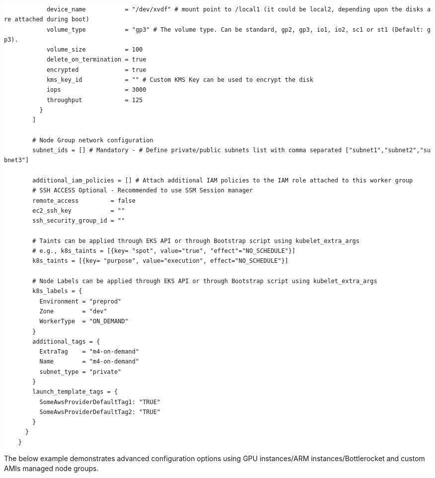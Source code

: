 ```hcl
            device_name           = "/dev/xvdf" # mount point to /local1 (it could be local2, depending upon the disks are attached during boot)
            volume_type           = "gp3" # The volume type. Can be standard, gp2, gp3, io1, io2, sc1 or st1 (Default: gp3).
            volume_size           = 100
            delete_on_termination = true
            encrypted             = true
            kms_key_id            = "" # Custom KMS Key can be used to encrypt the disk
            iops                  = 3000
            throughput            = 125
          }
        ]

        # Node Group network configuration
        subnet_ids = [] # Mandatory - # Define private/public subnets list with comma separated ["subnet1","subnet2","subnet3"]

        additional_iam_policies = [] # Attach additional IAM policies to the IAM role attached to this worker group
        # SSH ACCESS Optional - Recommended to use SSM Session manager
        remote_access         = false
        ec2_ssh_key           = ""
        ssh_security_group_id = ""

        # Taints can be applied through EKS API or through Bootstrap script using kubelet_extra_args
        # e.g., k8s_taints = [{key= "spot", value="true", "effect"="NO_SCHEDULE"}]
        k8s_taints = [{key= "purpose", value="execution", effect="NO_SCHEDULE"}]

        # Node Labels can be applied through EKS API or through Bootstrap script using kubelet_extra_args
        k8s_labels = {
          Environment = "preprod"
          Zone        = "dev"
          WorkerType  = "ON_DEMAND"
        }
        additional_tags = {
          ExtraTag    = "m4-on-demand"
          Name        = "m4-on-demand"
          subnet_type = "private"
        }
        launch_template_tags = {
          SomeAwsProviderDefaultTag1: "TRUE"
          SomeAwsProviderDefaultTag2: "TRUE"
        }
      }
    }
```

The below example demonstrates advanced configuration options using GPU instances/ARM instances/Bottlerocket and custom AMIs managed node groups.
